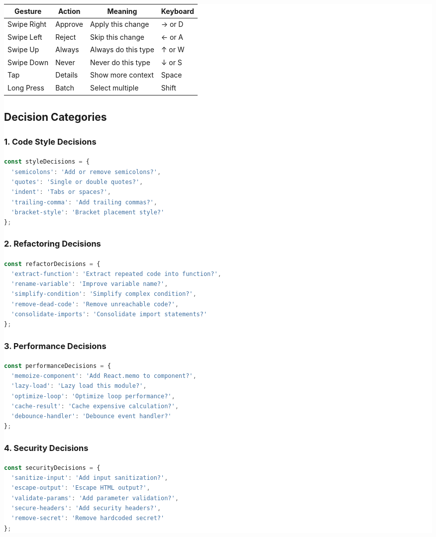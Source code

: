 | Gesture | Action | Meaning | Keyboard |
|---------|--------|---------|----------|
| Swipe Right | Approve | Apply this change | → or D |
| Swipe Left | Reject | Skip this change | ← or A |
| Swipe Up | Always | Always do this type | ↑ or W |
| Swipe Down | Never | Never do this type | ↓ or S |
| Tap | Details | Show more context | Space |
| Long Press | Batch | Select multiple | Shift |

## Decision Categories

### 1. Code Style Decisions
```javascript
const styleDecisions = {
  'semicolons': 'Add or remove semicolons?',
  'quotes': 'Single or double quotes?',
  'indent': 'Tabs or spaces?',
  'trailing-comma': 'Add trailing commas?',
  'bracket-style': 'Bracket placement style?'
};
```

### 2. Refactoring Decisions
```javascript
const refactorDecisions = {
  'extract-function': 'Extract repeated code into function?',
  'rename-variable': 'Improve variable name?',
  'simplify-condition': 'Simplify complex condition?',
  'remove-dead-code': 'Remove unreachable code?',
  'consolidate-imports': 'Consolidate import statements?'
};
```

### 3. Performance Decisions
```javascript
const performanceDecisions = {
  'memoize-component': 'Add React.memo to component?',
  'lazy-load': 'Lazy load this module?',
  'optimize-loop': 'Optimize loop performance?',
  'cache-result': 'Cache expensive calculation?',
  'debounce-handler': 'Debounce event handler?'
};
```

### 4. Security Decisions
```javascript
const securityDecisions = {
  'sanitize-input': 'Add input sanitization?',
  'escape-output': 'Escape HTML output?',
  'validate-params': 'Add parameter validation?',
  'secure-headers': 'Add security headers?',
  'remove-secret': 'Remove hardcoded secret?'
};
```
